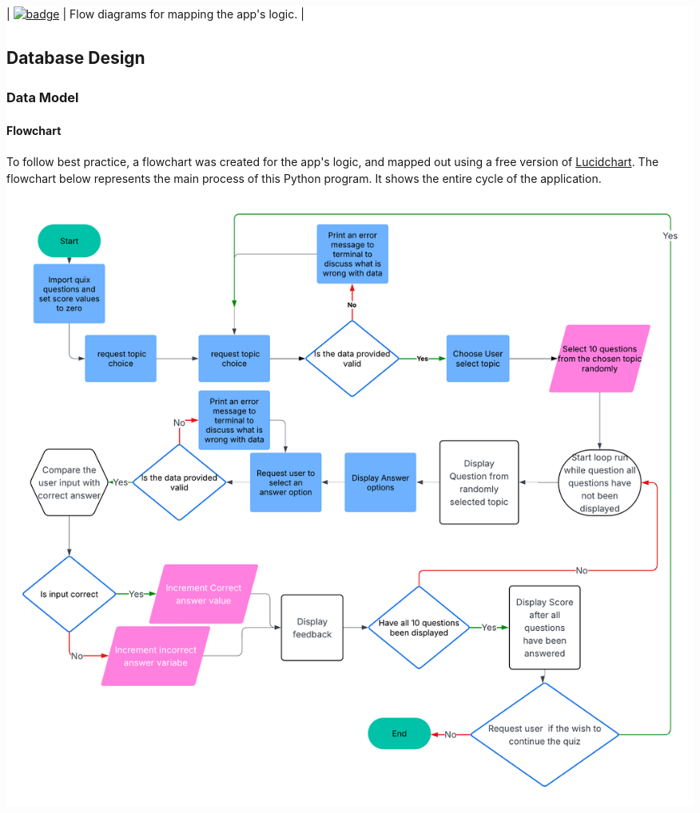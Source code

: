 | [![badge](https://img.shields.io/badge/Lucidchart-grey?logo=lucid&logoColor=F97B2C)](https://www.lucidchart.com) | Flow diagrams for mapping the app's logic. |

## Database Design

### Data Model

#### Flowchart

To follow best practice, a flowchart was created for the app's logic, and mapped out using a free version of [Lucidchart](https://www.lucidchart.com/pages/ER-diagram-symbols-and-meaning). The flowchart below represents the main process of this Python program. It shows the entire cycle of the application.

![screenshot](documentation/flowchart.png)
